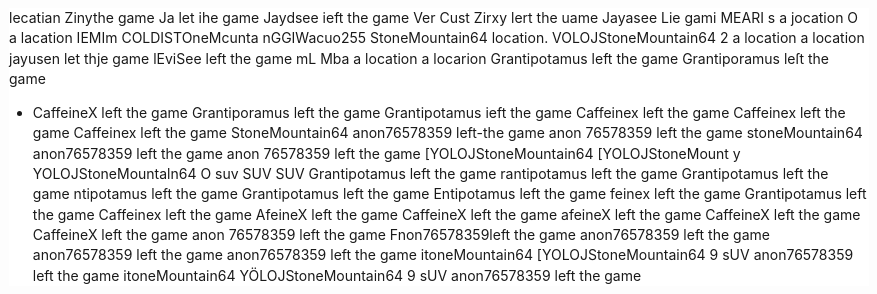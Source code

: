 lecatian
Zinythe game
Ja let ihe game
Jaydsee ieft the game
Ver Cust
Zirxy lert the uame
Jayasee Lie gami
MEARI s a jocation
O a lacation
IEMIm
COLDISTOneMcunta nGGIWacuo255
StoneMountain64
location.
VOLOJStoneMountain64 2 a location
a location
jayusen let thje game
lEviSee left the game
mL Mba
a location
a locarion
Grantipotamus left the game
Grantiporamus leſt the game
- CaffeineX left the game
Grantiporamus left the game
Grantipotamus ieft the game
Caffeinex left the game
Caffeinex left the game
Caffeinex left the game
StoneMountain64
anon76578359 left-the game
anon 76578359 left the game
stoneMountain64
anon76578359 left the game
anon 76578359 left the game
[YOLOJStoneMountain64
[YOLOJStoneMount y
YOLOJStoneMountaln64 O suv
SUV
SUV
Grantipotamus left the game
rantipotamus left the game
Grantipotamus left the game
ntipotamus left the game
Grantipotamus left the game
Entipotamus left the game
feinex left the game
Grantipotamus left the game
Caffeinex left the game
AfeineX left the game
CaffeineX left the game
afeineX left the game
CaffeineX left the game
CaffeineX left the game
anon 76578359 left the game
Fnon76578359left the game
anon76578359 left the game
anon76578359 left the game
anon76578359 left the game
itoneMountain64
[YOLOJStoneMountain64 9 sUV
anon76578359 left the game
itoneMountain64
YÖLOJStoneMountain64 9 sUV
anon76578359 left the game